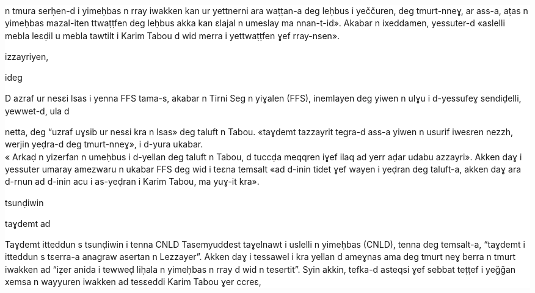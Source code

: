 n  tmura  serḥen-d  i  yimeḥbas  n 
rray iwakken kan ur yettnerni ara 
waṭṭan-a  deg  leḥbus  i  yeččuren, 
deg  tmurt-nneɣ,  ar  ass-a,  aṭas  n 
yimeḥbas  mazal-iten  ttwaṭṭfen 
deg  leḥbus  akka  kan  ɛlajal  n 
umeslay ma nnan-t-id». 
Akabar n ixeddamen, yessuter-d 
«aslelli  mebla  leɛḍil  u  mebla 
tawtilt i Karim Tabou d wid merra 
i yettwaṭṭfen ɣef rray-nsen». 

izzayriyen, 

ideg 

D azraf ur nesɛi lsas i 
yenna FFS
tama-s,  akabar  n  Tirni 
Seg 
n  yiɣalen 
(FFS), 
inemlayen 
deg  yiwen  n  ulɣu  i  d-yessufeɣ 
sendiḍelli,  yewwet-d,  ula  d 

netta,  deg  “uzraf  uɣsib  ur  nesɛi 
kra  n  lsas»  deg  taluft  n  Tabou. 
«taɣdemt  tazzayrit  tegra-d  ass-a 
yiwen  n  usurif  iweɛren  nezzh, 
werjin yeḍra-d deg tmurt-nneɣ», 
i d-yura ukabar.   
«  Arkaḍ  n  yizerfan  n  umeḥbus 
i  d-yellan  deg  taluft  n  Tabou,  d 
tuccḍa meqqren iɣef ilaq ad yerr 
aḍar udabu azzayri». Akken daɣ 
i  yessuter  umaray  amezwaru 
n  ukabar  FFS  deg  wid  i  teɛna 
temsalt  «ad  d-inin 
tidet  ɣef 
wayen  i  yeḍran  deg  taluft-a, 
akken  daɣ  ara  d-rnun  ad  d-inin 
acu  i  as-yeḍran  i  Karim  Tabou, 
ma yuɣ-it kra». 

tsunḍiwin 

taɣdemt  ad 

Taɣdemt itteddun s 
tsunḍiwin i tenna CNLD
Tasemyuddest taɣelnawt i uslelli 
n  yimeḥbas  (CNLD),  tenna  deg 
temsalt-a,  “taɣdemt  i  itteddun 
s 
tɛerra-a  anagraw 
asertan  n  Lezzayer”.  Akken 
daɣ  i  tessawel  i  kra  yellan  d 
ameɣnas  ama  deg  tmurt  neɣ 
berra  n  tmurt  iwakken  ad  “iẓer 
anida i tewweḍ liḥala n yimeḥbas 
n  rray  d  wid  n  tesertit”.  Syin 
akkin, tefka-d asteqsi ɣef sebbat 
teṭṭef 
i  yeǧǧan 
xemsa  n  wayyuren  iwakken  ad 
tesɛeddi Karim Tabou ɣer ccreɛ, 